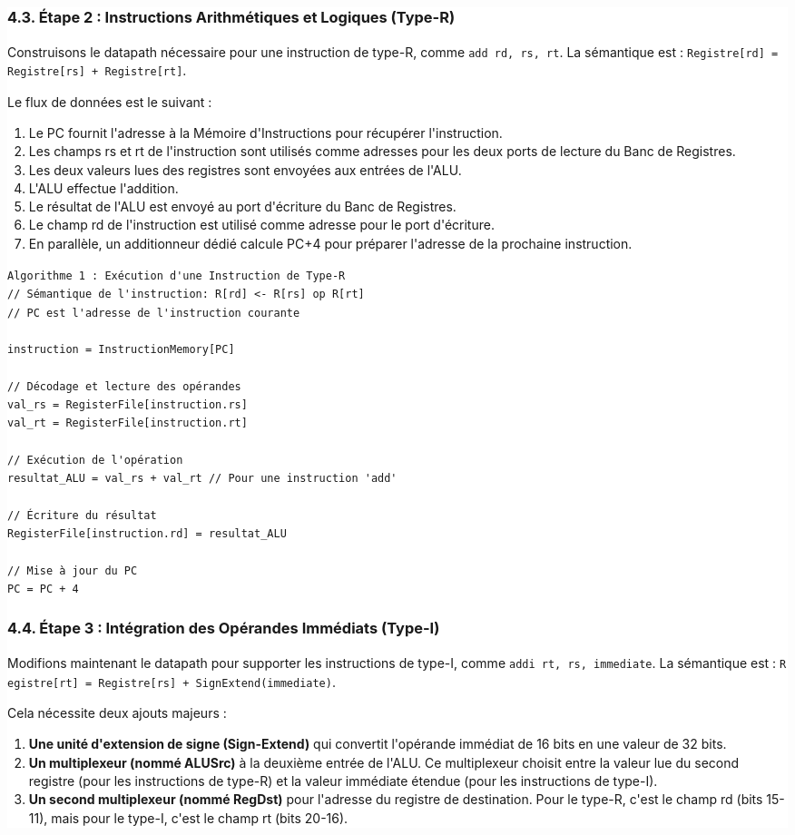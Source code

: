 ### 4.3. Étape 2 : Instructions Arithmétiques et Logiques (Type-R)

Construisons le datapath nécessaire pour une instruction de type-R, comme `add rd, rs, rt`. La sémantique est : `Registre[rd] = Registre[rs] + Registre[rt]`.

Le flux de données est le suivant :

1. Le PC fournit l'adresse à la Mémoire d'Instructions pour récupérer l'instruction.
2. Les champs rs et rt de l'instruction sont utilisés comme adresses pour les deux ports de lecture du Banc de Registres.
3. Les deux valeurs lues des registres sont envoyées aux entrées de l'ALU.
4. L'ALU effectue l'addition.
5. Le résultat de l'ALU est envoyé au port d'écriture du Banc de Registres.
6. Le champ rd de l'instruction est utilisé comme adresse pour le port d'écriture.
7. En parallèle, un additionneur dédié calcule PC+4 pour préparer l'adresse de la prochaine instruction.

```pseudocode
Algorithme 1 : Exécution d'une Instruction de Type-R
// Sémantique de l'instruction: R[rd] <- R[rs] op R[rt]
// PC est l'adresse de l'instruction courante

instruction = InstructionMemory[PC]

// Décodage et lecture des opérandes
val_rs = RegisterFile[instruction.rs]
val_rt = RegisterFile[instruction.rt]

// Exécution de l'opération
resultat_ALU = val_rs + val_rt // Pour une instruction 'add'

// Écriture du résultat
RegisterFile[instruction.rd] = resultat_ALU

// Mise à jour du PC
PC = PC + 4
```

### 4.4. Étape 3 : Intégration des Opérandes Immédiats (Type-I)

Modifions maintenant le datapath pour supporter les instructions de type-I, comme `addi rt, rs, immediate`. La sémantique est : `Registre[rt] = Registre[rs] + SignExtend(immediate)`.

Cela nécessite deux ajouts majeurs :

1. **Une unité d'extension de signe (Sign-Extend)** qui convertit l'opérande immédiat de 16 bits en une valeur de 32 bits.
2. **Un multiplexeur (nommé ALUSrc)** à la deuxième entrée de l'ALU. Ce multiplexeur choisit entre la valeur lue du second registre (pour les instructions de type-R) et la valeur immédiate étendue (pour les instructions de type-I).
3. **Un second multiplexeur (nommé RegDst)** pour l'adresse du registre de destination. Pour le type-R, c'est le champ rd (bits 15-11), mais pour le type-I, c'est le champ rt (bits 20-16).
